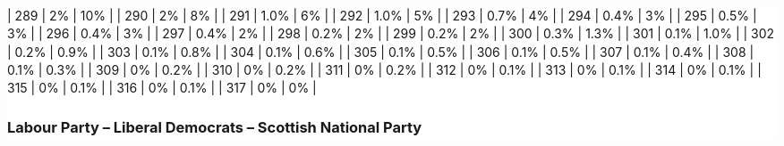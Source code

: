 | 289 | 2% | 10% |
| 290 | 2% | 8% |
| 291 | 1.0% | 6% |
| 292 | 1.0% | 5% |
| 293 | 0.7% | 4% |
| 294 | 0.4% | 3% |
| 295 | 0.5% | 3% |
| 296 | 0.4% | 3% |
| 297 | 0.4% | 2% |
| 298 | 0.2% | 2% |
| 299 | 0.2% | 2% |
| 300 | 0.3% | 1.3% |
| 301 | 0.1% | 1.0% |
| 302 | 0.2% | 0.9% |
| 303 | 0.1% | 0.8% |
| 304 | 0.1% | 0.6% |
| 305 | 0.1% | 0.5% |
| 306 | 0.1% | 0.5% |
| 307 | 0.1% | 0.4% |
| 308 | 0.1% | 0.3% |
| 309 | 0% | 0.2% |
| 310 | 0% | 0.2% |
| 311 | 0% | 0.2% |
| 312 | 0% | 0.1% |
| 313 | 0% | 0.1% |
| 314 | 0% | 0.1% |
| 315 | 0% | 0.1% |
| 316 | 0% | 0.1% |
| 317 | 0% | 0% |

### Labour Party – Liberal Democrats – Scottish National Party
